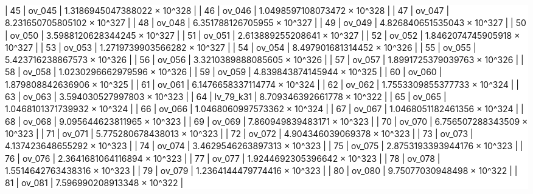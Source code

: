 | 45 | ov_045 | 1.3186945047388022 × 10^328 |
| 46 | ov_046 | 1.0498597108073472 × 10^328 |
| 47 | ov_047 | 8.231650705805102 × 10^327 |
| 48 | ov_048 | 6.351788126705955 × 10^327 |
| 49 | ov_049 | 4.826840651535043 × 10^327 |
| 50 | ov_050 | 3.5988120628344245 × 10^327 |
| 51 | ov_051 | 2.613889255208641 × 10^327 |
| 52 | ov_052 | 1.8462074745905918 × 10^327 |
| 53 | ov_053 | 1.2719739903566282 × 10^327 |
| 54 | ov_054 | 8.497901681314452 × 10^326 |
| 55 | ov_055 | 5.423716238867573 × 10^326 |
| 56 | ov_056 | 3.3210389888085605 × 10^326 |
| 57 | ov_057 | 1.8991725379039763 × 10^326 |
| 58 | ov_058 | 1.0230296662979596 × 10^326 |
| 59 | ov_059 | 4.839843874145944 × 10^325 |
| 60 | ov_060 | 1.879808842636906 × 10^325 |
| 61 | ov_061 | 6.1476658337114774 × 10^324 |
| 62 | ov_062 | 1.7553309855377733 × 10^324 |
| 63 | ov_063 | 3.594030527997803 × 10^323 |
| 64 | lv_79_k31 | 8.709346392661778 × 10^322 |
| 65 | ov_065 | 1.0468101371739932 × 10^324 |
| 66 | ov_066 | 1.0468060997573362 × 10^324 |
| 67 | ov_067 | 1.0468051182461356 × 10^324 |
| 68 | ov_068 | 9.095644623811965 × 10^323 |
| 69 | ov_069 | 7.860949839483171 × 10^323 |
| 70 | ov_070 | 6.756507288343509 × 10^323 |
| 71 | ov_071 | 5.775280678438013 × 10^323 |
| 72 | ov_072 | 4.904346039069378 × 10^323 |
| 73 | ov_073 | 4.137423648655292 × 10^323 |
| 74 | ov_074 | 3.4629546263897313 × 10^323 |
| 75 | ov_075 | 2.8753193393944176 × 10^323 |
| 76 | ov_076 | 2.3641681064116894 × 10^323 |
| 77 | ov_077 | 1.9244692305396642 × 10^323 |
| 78 | ov_078 | 1.5514642763438316 × 10^323 |
| 79 | ov_079 | 1.2364144479774416 × 10^323 |
| 80 | ov_080 | 9.75077030948498 × 10^322 |
| 81 | ov_081 | 7.596990208913348 × 10^322 |
